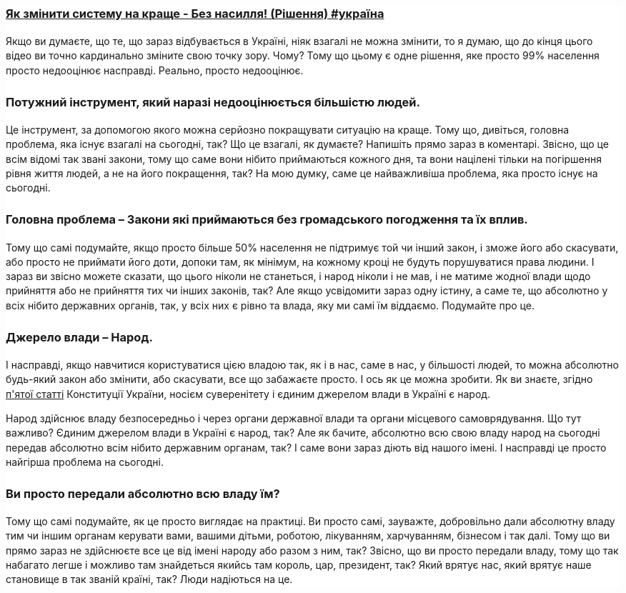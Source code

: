 ### [Як змінити систему на краще - Без насилля! (Рішення) #україна](https://www.youtube.com/watch?v=UBX-id8enOQ)

<div class="responsive-video"><iframe width="660" height="415" src="https://www.youtube.com/embed/UBX-id8enOQ" frameborder="0" allow="accelerometer; autoplay; encrypted-media; gyroscope; picture-in-picture" allowfullscreen></iframe></div>



Якщо ви думаєте, що те, що зараз відбувається в Україні, ніяк взагалі не можна змінити, то я думаю, що до кінця цього відео ви точно кардинально зміните свою точку зору. Чому? Тому що цьому є одне рішення, яке просто 99% населення просто недооцінює насправді. Реально, просто недооцінює.

### Потужний інструмент, який наразі недооцінюється більшістю людей.

Це інструмент, за допомогою якого можна серйозно покращувати ситуацію на краще. Тому що, дивіться, головна проблема, яка існує взагалі на сьогодні, так? Що це взагалі, як думаєте? Напишіть прямо зараз в коментарі. Звісно, що це всім відомі так звані закони, тому що саме вони нібито приймаються кожного дня, та вони націлені тільки на погіршення рівня життя людей, а не на його покращення, так? На мою думку, саме це найважливіша проблема, яка просто існує на сьогодні.

### Головна проблема – Закони які приймаються без громадського погодження та їх вплив.

Тому що самі подумайте, якщо просто більше 50% населення не підтримує той чи інший закон, і зможе його або скасувати, або просто не приймати його доти, допоки там, як мінімум, на кожному кроці не будуть порушуватися права людини. І зараз ви звісно можете сказати, що цього ніколи не станеться, і народ ніколи і не мав, і не матиме жодної влади щодо прийняття або не прийняття тих чи інших законів, так? Але якщо усвідомити зараз одну істину, а саме те, що абсолютно у всіх нібито державних органів, так, у всіх них є рівно та влада, яку ми самі їм віддаємо. Подумайте про це.

### Джерело влади – Народ.

І насправді, якщо навчитися користуватися цією владою так, як і в нас, саме в нас, у більшості людей, то можна абсолютно будь-який закон або змінити, або скасувати, все що забажаєте просто. І ось як це можна зробити. Як ви знаєте, згідно [п'ятої статті](https://zakon.rada.gov.ua/laws/show/254%D0%BA/96-%D0%B2%D1%80#n4181) Конституції України, носієм суверенітету і єдиним джерелом влади в Україні є народ.

Народ здійснює владу безпосередньо і через органи державної влади та органи місцевого самоврядування. Що тут важливо? Єдиним джерелом влади в Україні є народ, так? Але як бачите, абсолютно всю свою владу народ на сьогодні передав абсолютно всім нібито державним органам, так? І саме вони зараз діють від нашого імені. І насправді це просто найгірша проблема на сьогодні.

### Ви просто передали абсолютно всю владу їм?

Тому що самі подумайте, як це просто виглядає на практиці. Ви просто самі, зауважте, добровільно дали абсолютну владу тим чи іншим органам керувати вами, вашими дітьми, роботою, лікуванням, харчуванням, бізнесом і так далі. Тому що ви прямо зараз не здійснюєте все це від імені народу або разом з ним, так? Звісно, що ви просто передали владу, тому що так набагато легше і можливо там знайдеться якийсь там король, цар, президент, так? Який врятує нас, який врятує наше становище в так званій країні, так? Люди надіються на це.
